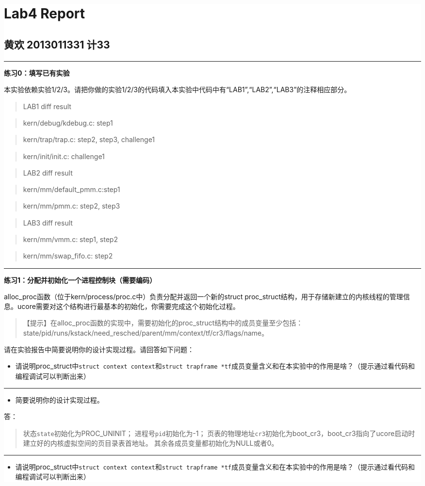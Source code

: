 # Lab4 Report
## 黄欢 2013011331 计33

---

**练习0：填写已有实验**

本实验依赖实验1/2/3。请把你做的实验1/2/3的代码填入本实验中代码中有“LAB1”,“LAB2”,“LAB3”的注释相应部分。

> LAB1 diff result

> kern/debug/kdebug.c:	step1

> kern/trap/trap.c:		step2, step3, challenge1

> kern/init/init.c:		challenge1

> LAB2 diff result

> kern/mm/default_pmm.c:step1

> kern/mm/pmm.c:        step2, step3

> LAB3 diff result

> kern/mm/vmm.c:		step1, step2

> kern/mm/swap_fifo.c:  step2

---

**练习1：分配并初始化一个进程控制块（需要编码）**

alloc\_proc函数（位于kern/process/proc.c中）负责分配并返回一个新的struct proc\_struct结构，用于存储新建立的内核线程的管理信息。ucore需要对这个结构进行最基本的初始化，你需要完成这个初始化过程。

> 【提示】在alloc\_proc函数的实现中，需要初始化的proc\_struct结构中的成员变量至少包括：state/pid/runs/kstack/need\_resched/parent/mm/context/tf/cr3/flags/name。

请在实验报告中简要说明你的设计实现过程。请回答如下问题：

- 请说明proc_struct中`struct context context`和`struct trapframe *tf`成员变量含义和在本实验中的作用是啥？（提示通过看代码和编程调试可以判断出来）
 

---

 - 简要说明你的设计实现过程。

 答：
 > 状态`state`初始化为PROC_UNINIT；
 > 进程号`pid`初始化为-1；
 > 页表的物理地址`cr3`初始化为boot_cr3，boot_cr3指向了ucore启动时建立好的内核虚拟空间的页目录表首地址。
 > 其余各成员变量都初始化为NULL或者0。

---

 - 请说明proc_struct中`struct context context`和`struct trapframe *tf`成员变量含义和在本实验中的作用是啥？（提示通过看代码和编程调试可以判断出来）
